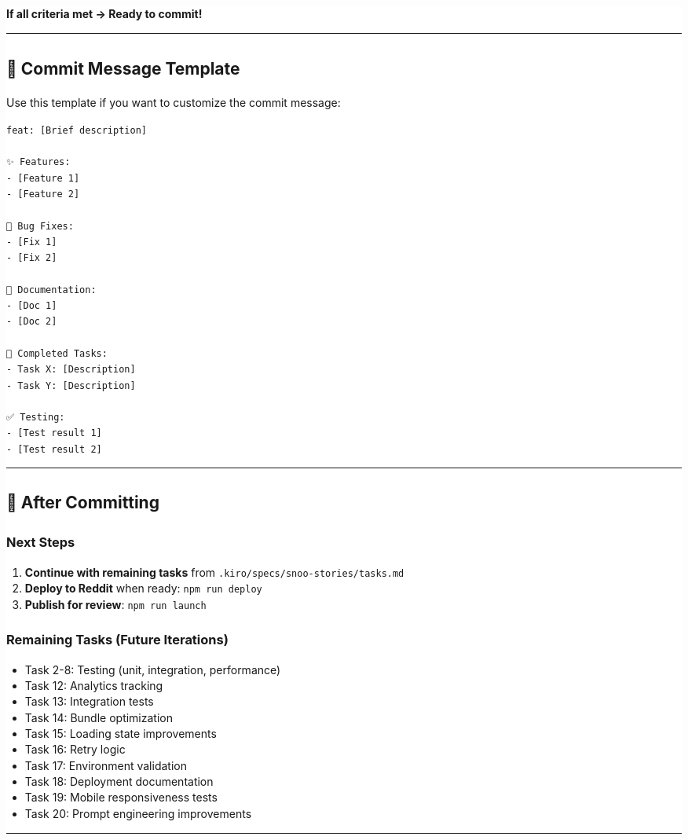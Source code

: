 **If all criteria met → Ready to commit!**

---

## 📝 Commit Message Template

Use this template if you want to customize the commit message:

```
feat: [Brief description]

✨ Features:
- [Feature 1]
- [Feature 2]

🐛 Bug Fixes:
- [Fix 1]
- [Fix 2]

📝 Documentation:
- [Doc 1]
- [Doc 2]

🎯 Completed Tasks:
- Task X: [Description]
- Task Y: [Description]

✅ Testing:
- [Test result 1]
- [Test result 2]
```

---

## 🚀 After Committing

### Next Steps

1. **Continue with remaining tasks** from `.kiro/specs/snoo-stories/tasks.md`
2. **Deploy to Reddit** when ready: `npm run deploy`
3. **Publish for review**: `npm run launch`

### Remaining Tasks (Future Iterations)

- Task 2-8: Testing (unit, integration, performance)
- Task 12: Analytics tracking
- Task 13: Integration tests
- Task 14: Bundle optimization
- Task 15: Loading state improvements
- Task 16: Retry logic
- Task 17: Environment validation
- Task 18: Deployment documentation
- Task 19: Mobile responsiveness tests
- Task 20: Prompt engineering improvements

---